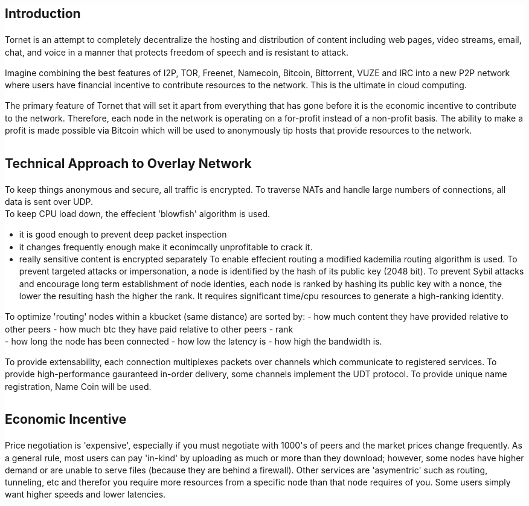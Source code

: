 Introduction
----------------------------------
Tornet is an attempt to completely decentralize the hosting and distribution
of content including web pages, video streams, email, chat, and voice in a manner
that protects freedom of speech and is resistant to attack.

Imagine combining the best features of I2P, TOR, Freenet, Namecoin, Bitcoin, Bittorrent,
VUZE and IRC into a new P2P network where users have financial incentive to contribute 
resources to the network.  This is the ultimate in cloud computing.

The primary feature of Tornet that will set it apart from everything that has gone
before it is the economic incentive to contribute to the network.  Therefore, each node
in the network is operating on a for-profit instead of a non-profit basis.  The ability
to make a profit is made possible via Bitcoin which will be used to anonymously tip 
hosts that provide resources to the network.

Technical Approach to Overlay Network
----------------------------------
To keep things anonymous and secure, all traffic is encrypted.
To traverse NATs and handle large numbers of connections, all data is sent over UDP.  
To keep CPU load down, the effecient 'blowfish' algorithm is used.
  - it is good enough to prevent deep packet inspection
  - it changes frequently enough make it econimcally unprofitable to crack it.
  - really sensitive content is encrypted separately
To enable effecient routing a modified kademilia routing algorithm is used.
To prevent targeted attacks or impersonation, a node is identified by the hash of its public key (2048 bit).
To prevent Sybil attacks and encourage long term establishment of node identies, each
  node is ranked by hashing its public key with a nonce, the lower the resulting hash
  the higher the rank.   It requires significant time/cpu resources to generate a
  high-ranking identity.

To optimize 'routing' nodes within a kbucket (same distance) are sorted by:
    - how much content they have provided relative to other peers
    - how much btc they have paid relative to other peers
    - rank  
    - how long the node has been connected
    - how low the latency is
    - how high the bandwidth is.

To provide extensability, each connection multiplexes packets over channels which
  communicate to registered services.
To provide high-performance gauranteed in-order delivery, some channels implement 
the UDT protocol.
To provide unique name registration, Name Coin will be used.

Economic Incentive
--------------------------------------
Price negotiation is 'expensive', especially if you must negotiate with 1000's of 
peers and the market prices change frequently.  As a general rule, most users can
pay 'in-kind' by uploading as much or more than they download; however, some nodes have
higher demand or are unable to serve files (because they are behind a firewall).  Other 
services are 'asymentric' such as routing, tunneling, etc and therefor you require more 
resources from a specific node than that node requires of you.  Some users
simply want higher speeds and lower latencies.  
